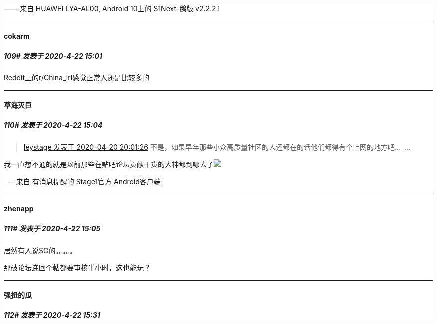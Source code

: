 —— 来自 HUAWEI LYA-AL00, Android 10上的 [S1Next-鹅版](https://github.com/ykrank/S1-Next/releases) v2.2.2.1







*****

####  cokarm  
##### 109#       发表于 2020-4-22 15:01




Reddit上的r/China_irl感觉正常人还是比较多的







*****

####  草海灭巨  
##### 110#       发表于 2020-4-22 15:04



<blockquote><a href="httphttps://bbs.saraba1st.com/2b/forum.php?mod=redirect&amp;goto=findpost&amp;pid=47147107&amp;ptid=1925194" target="_blank">leystage 发表于 2020-04-20 20:01:26</a>
不是，如果早年那些小众高质量社区的人还都在的话他们都得有个上网的地方吧…  ...</blockquote>我一直想不通的就是以前那些在贴吧论坛贡献干货的大神都到哪去了<img src="https://static.saraba1st.com/image/smiley/face2017/006.png" referrerpolicy="no-referrer">

[  -- 来自 有消息提醒的 Stage1官方 Android客户端](https://www.coolapk.com/apk/140634)







*****

####  zhenapp  
##### 111#       发表于 2020-4-22 15:05




居然有人说SG的。。。。。

那破论坛连回个帖都要审核半小时，这也能玩？







*****

####  强扭的瓜  
##### 112#       发表于 2020-4-22 15:31

